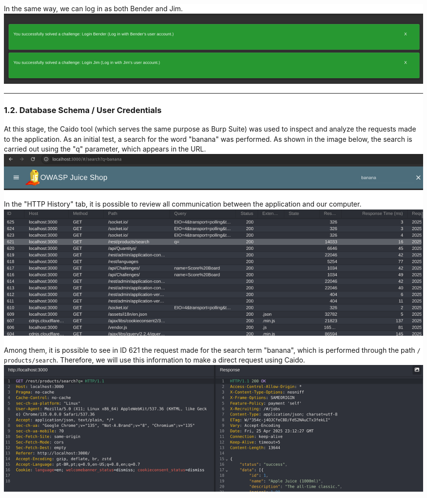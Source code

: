 In the same way, we can log in as both Bender and Jim.
![alt text](lab03_img/sql5.png)

---

### 1.2. Database Schema / User Credentials

At this stage, the Caido tool (which serves the same purpose as Burp Suite) was used to inspect and analyze the requests made to the application. As an initial test, a search for the word "banana" was performed. As shown in the image below, the search is carried out using the "q" parameter, which appears in the URL.
![alt text](lab03_img/ds1.png)

In the "HTTP History" tab, it is possible to review all communication between the application and our computer.
![alt text](lab03_img/ds2.png)

Among them, it is possible to see in ID 621 the request made for the search term "banana", which is performed through the path `/products/search`. Therefore, we will use this information to make a direct request using Caido.
![alt text](lab03_img/ds3.png)
